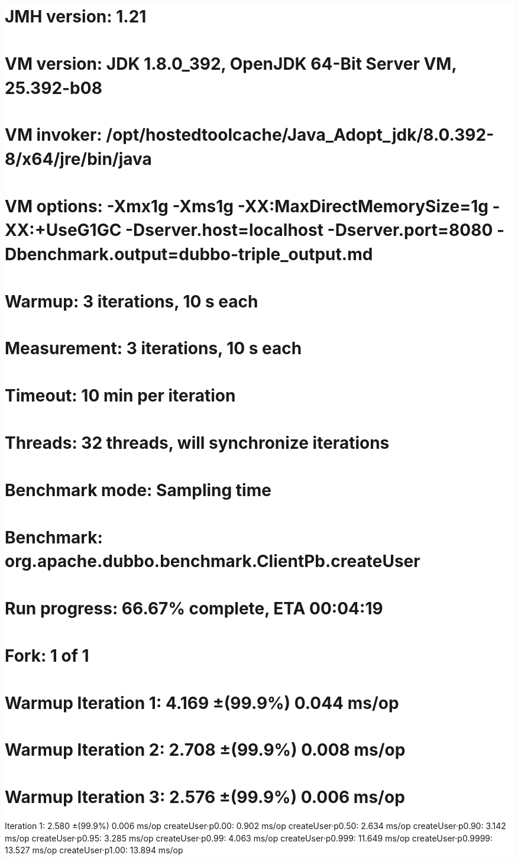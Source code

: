 
# JMH version: 1.21
# VM version: JDK 1.8.0_392, OpenJDK 64-Bit Server VM, 25.392-b08
# VM invoker: /opt/hostedtoolcache/Java_Adopt_jdk/8.0.392-8/x64/jre/bin/java
# VM options: -Xmx1g -Xms1g -XX:MaxDirectMemorySize=1g -XX:+UseG1GC -Dserver.host=localhost -Dserver.port=8080 -Dbenchmark.output=dubbo-triple_output.md
# Warmup: 3 iterations, 10 s each
# Measurement: 3 iterations, 10 s each
# Timeout: 10 min per iteration
# Threads: 32 threads, will synchronize iterations
# Benchmark mode: Sampling time
# Benchmark: org.apache.dubbo.benchmark.ClientPb.createUser

# Run progress: 66.67% complete, ETA 00:04:19
# Fork: 1 of 1
# Warmup Iteration   1: 4.169 ±(99.9%) 0.044 ms/op
# Warmup Iteration   2: 2.708 ±(99.9%) 0.008 ms/op
# Warmup Iteration   3: 2.576 ±(99.9%) 0.006 ms/op
Iteration   1: 2.580 ±(99.9%) 0.006 ms/op
                 createUser·p0.00:   0.902 ms/op
                 createUser·p0.50:   2.634 ms/op
                 createUser·p0.90:   3.142 ms/op
                 createUser·p0.95:   3.285 ms/op
                 createUser·p0.99:   4.063 ms/op
                 createUser·p0.999:  11.649 ms/op
                 createUser·p0.9999: 13.527 ms/op
                 createUser·p1.00:   13.894 ms/op
